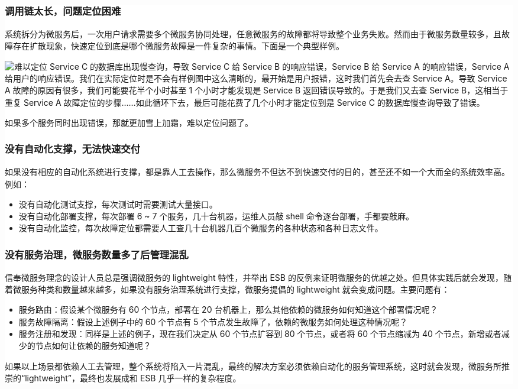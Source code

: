 ### 调用链太长，问题定位困难

系统拆分为微服务后，一次用户请求需要多个微服务协同处理，任意微服务的故障都将导致整个业务失败。然而由于微服务数量较多，且故障存在扩散现象，快速定位到底是哪个微服务故障是一件复杂的事情。下面是一个典型样例。

![难以定位](https://pic.downk.cc/item/5e84d519504f4bcb04619efc.jpg)
Service C 的数据库出现慢查询，导致 Service C 给 Service B 的响应错误，Service B 给 Service A 的响应错误，Service A 给用户的响应错误。我们在实际定位时是不会有样例图中这么清晰的，最开始是用户报错，这时我们首先会去查 Service A。导致 Service A 故障的原因有很多，我们可能要花半个小时甚至 1 个小时才能发现是 Service B 返回错误导致的。于是我们又去查 Service B，这相当于重复 Service A 故障定位的步骤……如此循环下去，最后可能花费了几个小时才能定位到是 Service C 的数据库慢查询导致了错误。

如果多个服务同时出现错误，那就更加雪上加霜，难以定位问题了。

### 没有自动化支撑，无法快速交付

如果没有相应的自动化系统进行支撑，都是靠人工去操作，那么微服务不但达不到快速交付的目的，甚至还不如一个大而全的系统效率高。例如：

* 没有自动化测试支撑，每次测试时需要测试大量接口。
* 没有自动化部署支撑，每次部署 6 ~ 7 个服务，几十台机器，运维人员敲 shell 命令逐台部署，手都要敲麻。
* 没有自动化监控，每次故障定位都需要人工查几十台机器几百个微服务的各种状态和各种日志文件。

### 没有服务治理，微服务数量多了后管理混乱

信奉微服务理念的设计人员总是强调微服务的 lightweight 特性，并举出 ESB 的反例来证明微服务的优越之处。但具体实践后就会发现，随着微服务种类和数量越来越多，如果没有服务治理系统进行支撑，微服务提倡的 lightweight 就会变成问题。主要问题有：

* 服务路由：假设某个微服务有 60 个节点，部署在 20 台机器上，那么其他依赖的微服务如何知道这个部署情况呢？
* 服务故障隔离：假设上述例子中的 60 个节点有 5 个节点发生故障了，依赖的微服务如何处理这种情况呢？
* 服务注册和发现：同样是上述的例子，现在我们决定从 60 个节点扩容到 80 个节点，或者将 60 个节点缩减为 40 个节点，新增或者减少的节点如何让依赖的服务知道呢？

如果以上场景都依赖人工去管理，整个系统将陷入一片混乱，最终的解决方案必须依赖自动化的服务管理系统，这时就会发现，微服务所推崇的“lightweight”，最终也发展成和 ESB 几乎一样的复杂程度。